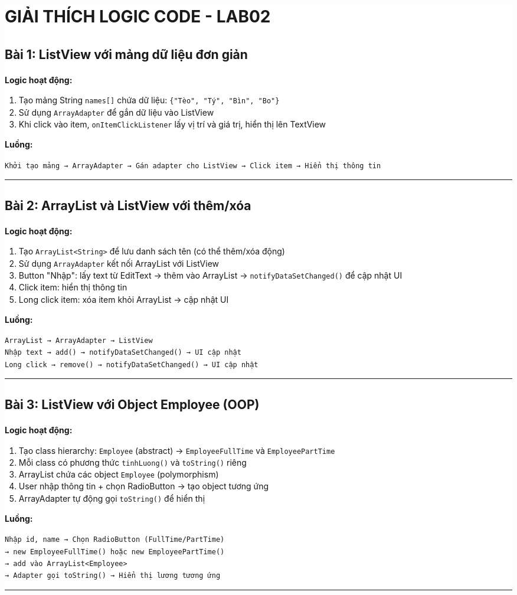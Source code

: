 # GIẢI THÍCH LOGIC CODE - LAB02

## Bài 1: ListView với mảng dữ liệu đơn giản

**Logic hoạt động:**
1. Tạo mảng String `names[]` chứa dữ liệu: `{"Tèo", "Tý", "Bìn", "Bo"}`
2. Sử dụng `ArrayAdapter` để gắn dữ liệu vào ListView
3. Khi click vào item, `onItemClickListener` lấy vị trí và giá trị, hiển thị lên TextView

**Luồng:**
```
Khởi tạo mảng → ArrayAdapter → Gán adapter cho ListView → Click item → Hiển thị thông tin
```

---

## Bài 2: ArrayList và ListView với thêm/xóa

**Logic hoạt động:**
1. Tạo `ArrayList<String>` để lưu danh sách tên (có thể thêm/xóa động)
2. Sử dụng `ArrayAdapter` kết nối ArrayList với ListView
3. Button "Nhập": lấy text từ EditText → thêm vào ArrayList → `notifyDataSetChanged()` để cập nhật UI
4. Click item: hiển thị thông tin
5. Long click item: xóa item khỏi ArrayList → cập nhật UI

**Luồng:**
```
ArrayList → ArrayAdapter → ListView
Nhập text → add() → notifyDataSetChanged() → UI cập nhật
Long click → remove() → notifyDataSetChanged() → UI cập nhật
```

---

## Bài 3: ListView với Object Employee (OOP)

**Logic hoạt động:**
1. Tạo class hierarchy: `Employee` (abstract) → `EmployeeFullTime` và `EmployeePartTime`
2. Mỗi class có phương thức `tinhLuong()` và `toString()` riêng
3. ArrayList chứa các object `Employee` (polymorphism)
4. User nhập thông tin + chọn RadioButton → tạo object tương ứng
5. ArrayAdapter tự động gọi `toString()` để hiển thị

**Luồng:**
```
Nhập id, name → Chọn RadioButton (FullTime/PartTime)
→ new EmployeeFullTime() hoặc new EmployeePartTime()
→ add vào ArrayList<Employee>
→ Adapter gọi toString() → Hiển thị lương tương ứng
```

---